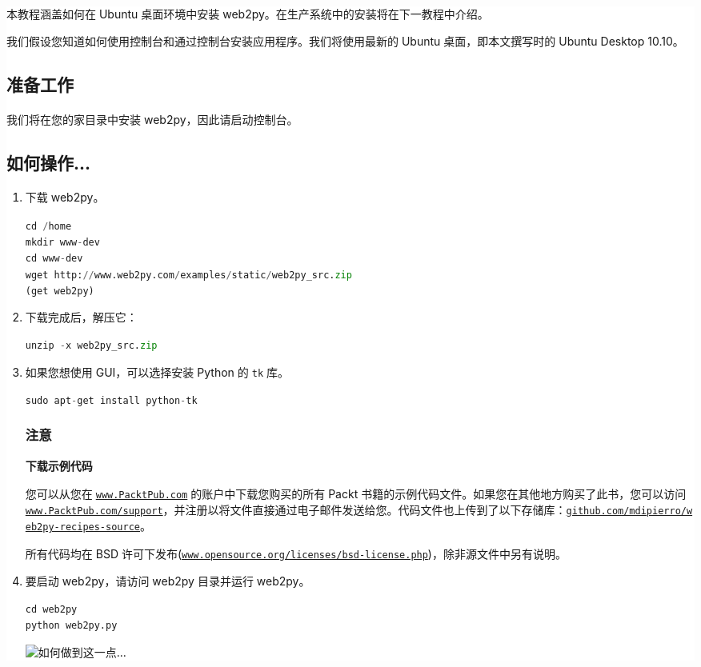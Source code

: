 本教程涵盖如何在 Ubuntu 桌面环境中安装 web2py。在生产系统中的安装将在下一教程中介绍。

我们假设您知道如何使用控制台和通过控制台安装应用程序。我们将使用最新的 Ubuntu 桌面，即本文撰写时的 Ubuntu Desktop 10.10。

## 准备工作

我们将在您的家目录中安装 web2py，因此请启动控制台。

## 如何操作...

1.  下载 web2py。

    ```py
    cd /home
    mkdir www-dev
    cd www-dev
    wget http://www.web2py.com/examples/static/web2py_src.zip
    (get web2py)

    ```

1.  下载完成后，解压它：

    ```py
    unzip -x web2py_src.zip

    ```

1.  如果您想使用 GUI，可以选择安装 Python 的 `tk` 库。

    ```py
    sudo apt-get install python-tk

    ```

    ### 注意

    **下载示例代码**

    您可以从您在 [`www.PacktPub.com`](http://www.PacktPub.com) 的账户中下载您购买的所有 Packt 书籍的示例代码文件。如果您在其他地方购买了此书，您可以访问 [`www.PacktPub.com/support`](http://www.PacktPub.com/support)，并注册以将文件直接通过电子邮件发送给您。代码文件也上传到了以下存储库：[`github.com/mdipierro/web2py-recipes-source`](http://https://github.com/mdipierro/web2py-recipes-source)。

    所有代码均在 BSD 许可下发布([`www.opensource.org/licenses/bsd-license.php`](http://www.opensource.org/licenses/bsd-license.php))，除非源文件中另有说明。

1.  要启动 web2py，请访问 web2py 目录并运行 web2py。

    ```py
    cd web2py
    python web2py.py

    ```

    ![如何做到这一点...](img/5467OS_01_00.jpg)
